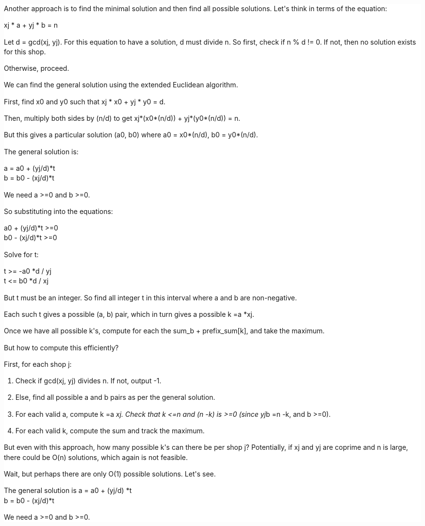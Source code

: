 Another approach is to find the minimal solution and then find all possible solutions. Let's think in terms of the equation:

xj * a + yj * b = n

Let d = gcd(xj, yj). For this equation to have a solution, d must divide n. So first, check if n % d != 0. If not, then no solution exists for this shop.

Otherwise, proceed.

We can find the general solution using the extended Euclidean algorithm.

First, find x0 and y0 such that xj * x0 + yj * y0 = d.

Then, multiply both sides by (n/d) to get xj*(x0*(n/d)) + yj*(y0*(n/d)) = n.

But this gives a particular solution (a0, b0) where a0 = x0*(n/d), b0 = y0*(n/d).

The general solution is:

a = a0 + (yj/d)*t  
b = b0 - (xj/d)*t  

We need a >=0 and b >=0.

So substituting into the equations:

a0 + (yj/d)*t >=0  
b0 - (xj/d)*t >=0  

Solve for t:

t >= -a0 *d / yj  
t <= b0 *d / xj  

But t must be an integer. So find all integer t in this interval where a and b are non-negative.

Each such t gives a possible (a, b) pair, which in turn gives a possible k =a *xj.

Once we have all possible k's, compute for each the sum_b + prefix_sum[k], and take the maximum.

But how to compute this efficiently?

First, for each shop j:

1. Check if gcd(xj, yj) divides n. If not, output -1.

2. Else, find all possible a and b pairs as per the general solution.

3. For each valid a, compute k =a *xj. Check that k <=n and (n -k) is >=0 (since yj*b =n -k, and b >=0).

4. For each valid k, compute the sum and track the maximum.

But even with this approach, how many possible k's can there be per shop j? Potentially, if xj and yj are coprime and n is large, there could be O(n) solutions, which again is not feasible.

Wait, but perhaps there are only O(1) possible solutions. Let's see.

The general solution is a = a0 + (yj/d) *t  
b = b0 - (xj/d)*t  

We need a >=0 and b >=0.
